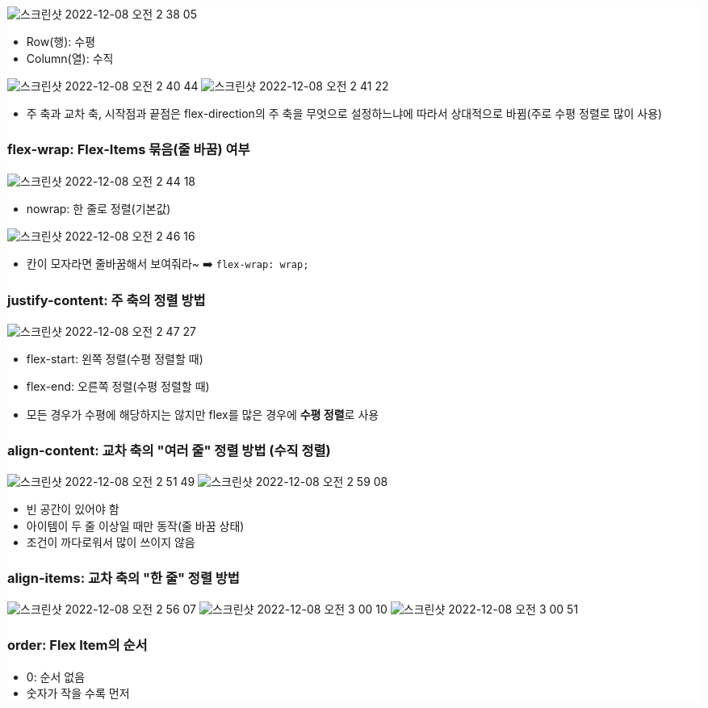 <img width="581" alt="스크린샷 2022-12-08 오전 2 38 05" src="https://user-images.githubusercontent.com/104885245/206252540-d8c49d0a-eab9-41a9-800e-2772739f5fda.png">

* Row(행): 수평
* Column(열): 수직

<img width="967" alt="스크린샷 2022-12-08 오전 2 40 44" src="https://user-images.githubusercontent.com/104885245/206253535-b7d00abc-8e2c-405a-b5e2-e9928b1ca042.png">

<img width="967" alt="스크린샷 2022-12-08 오전 2 41 22" src="https://user-images.githubusercontent.com/104885245/206253774-e246319b-dec6-410a-b9e0-7ee05ef01f82.png">

* 주 축과 교차 축, 시작점과 끝점은 flex-direction의 주 축을 무엇으로 설정하느냐에 따라서 상대적으로 바뀜(주로 수평 정렬로 많이 사용)

### flex-wrap: Flex-Items 묶음(줄 바꿈) 여부

<img width="593" alt="스크린샷 2022-12-08 오전 2 44 18" src="https://user-images.githubusercontent.com/104885245/206254869-4712b7bf-106f-4e7c-a592-4baee6713e7e.png">

* nowrap: 한 줄로 정렬(기본값)

<img width="893" alt="스크린샷 2022-12-08 오전 2 46 16" src="https://user-images.githubusercontent.com/104885245/206255602-ef42c229-89b9-4fc0-a056-89a8a99de73b.png">

* 칸이 모자라면 줄바꿈해서 보여줘라~ ➡️ `flex-wrap: wrap;`

### justify-content: 주 축의 정렬 방법

<img width="721" alt="스크린샷 2022-12-08 오전 2 47 27" src="https://user-images.githubusercontent.com/104885245/206256244-6e2e74f4-1742-4c4e-bd17-317e61beb50a.png">

* flex-start: 왼쪽 정렬(수평 정렬할 때)
* flex-end: 오른쪽 정렬(수평 정렬할 때)

* 모든 경우가 수평에 해당하지는 않지만 flex를 많은 경우에 **수평 정렬**로 사용

### align-content: 교차 축의 "여러 줄" 정렬 방법 (수직 정렬)

<img width="721" alt="스크린샷 2022-12-08 오전 2 51 49" src="https://user-images.githubusercontent.com/104885245/206257692-6dc283a6-b9f7-44e2-adb8-7f00351d0b84.png">

<img width="1035" alt="스크린샷 2022-12-08 오전 2 59 08" src="https://user-images.githubusercontent.com/104885245/206260145-7237673d-d98f-4fe6-94ff-cfd79665a99c.png">

* 빈 공간이 있어야 함
* 아이템이 두 줄 이상일 때만 동작(줄 바꿈 상태)
* 조건이 까다로워서 많이 쓰이지 않음

### align-items: 교차 축의 "한 줄" 정렬 방법

<img width="616" alt="스크린샷 2022-12-08 오전 2 56 07" src="https://user-images.githubusercontent.com/104885245/206259441-7110b193-e9e9-471e-b479-73050aa033e5.png">

<img width="1035" alt="스크린샷 2022-12-08 오전 3 00 10" src="https://user-images.githubusercontent.com/104885245/206260439-523c69f1-0983-4328-a8fe-b5b48d0ba7d2.png">

<img width="1035" alt="스크린샷 2022-12-08 오전 3 00 51" src="https://user-images.githubusercontent.com/104885245/206260451-44543e51-6304-41c5-89f7-6d6600bd188f.png">

### order: Flex Item의 순서

* 0: 순서 없음
* 숫자가 작을 수록 먼저
